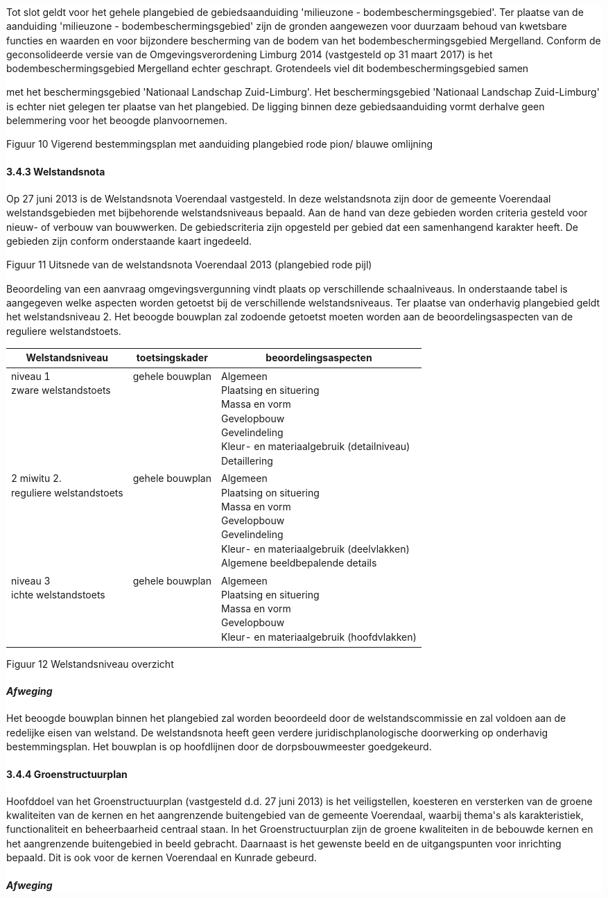 Tot slot geldt voor het gehele plangebied de gebiedsaanduiding 'milieuzone - bodembeschermingsgebied'. Ter plaatse van de aanduiding 'milieuzone - bodembeschermingsgebied' zijn de gronden aangewezen voor duurzaam behoud van kwetsbare functies en waarden en voor bijzondere bescherming van de bodem van het bodembeschermingsgebied Mergelland. Conform de geconsolideerde versie van de Omgevingsverordening Limburg 2014 (vastgesteld op 31 maart 2017) is het bodembeschermingsgebied Mergelland echter geschrapt. Grotendeels viel dit bodembeschermingsgebied samen

met het beschermingsgebied 'Nationaal Landschap Zuid-Limburg'. Het beschermingsgebied 'Nationaal Landschap Zuid-Limburg' is echter niet gelegen ter plaatse van het plangebied. De ligging binnen deze gebiedsaanduiding vormt derhalve geen belemmering voor het beoogde planvoornemen.

Figuur 10 Vigerend bestemmingsplan met aanduiding plangebied rode pion/ blauwe omlijning

#### **3.4.3 Welstandsnota**

Op 27 juni 2013 is de Welstandsnota Voerendaal vastgesteld. In deze welstandsnota zijn door de gemeente Voerendaal welstandsgebieden met bijbehorende welstandsniveaus bepaald. Aan de hand van deze gebieden worden criteria gesteld voor nieuw- of verbouw van bouwwerken. De gebiedscriteria zijn opgesteld per gebied dat een samenhangend karakter heeft. De gebieden zijn conform onderstaande kaart ingedeeld.

Figuur 11 Uitsnede van de welstandsnota Voerendaal 2013 (plangebied rode pijl)

Beoordeling van een aanvraag omgevingsvergunning vindt plaats op verschillende schaalniveaus. In onderstaande tabel is aangegeven welke aspecten worden getoetst bij de verschillende welstandsniveaus. Ter plaatse van onderhavig plangebied geldt het welstandsniveau 2. Het beoogde bouwplan zal zodoende getoetst moeten worden aan de beoordelingsaspecten van de reguliere welstandstoets.

| Welstandsniveau                         | toetsingskader  | beoordelingsaspecten                                                                                                                                               |
|-----------------------------------------|-----------------|--------------------------------------------------------------------------------------------------------------------------------------------------------------------|
| niveau 1<br>zware welstandstoets        | gehele bouwplan | Algemeen<br>Plaatsing en situering<br>Massa en vorm<br>Gevelopbouw<br>Gevelindeling<br>Kleur- en materiaalgebruik (detailniveau)<br>Detaillering                   |
| 2 miwitu 2.<br>reguliere welstandstoets | gehele bouwplan | Algemeen<br>Plaatsing on situering<br>Massa en vorm<br>Gevelopbouw<br>Gevelindeling<br>Kleur- en materiaalgebruik (deelvlakken)<br>Algemene beeldbepalende details |
| niveau 3<br>ichte welstandstoets        | gehele bouwplan | Algemeen<br>Plaatsing en situering<br>Massa en vorm<br>Gevelopbouw<br>Kleur- en materiaalgebruik (hoofdvlakken)                                                    |

Figuur 12 Welstandsniveau overzicht

#### *Afweging*

Het beoogde bouwplan binnen het plangebied zal worden beoordeeld door de welstandscommissie en zal voldoen aan de redelijke eisen van welstand. De welstandsnota heeft geen verdere juridischplanologische doorwerking op onderhavig bestemmingsplan. Het bouwplan is op hoofdlijnen door de dorpsbouwmeester goedgekeurd.

#### **3.4.4 Groenstructuurplan**

Hoofddoel van het Groenstructuurplan (vastgesteld d.d. 27 juni 2013) is het veiligstellen, koesteren en versterken van de groene kwaliteiten van de kernen en het aangrenzende buitengebied van de gemeente Voerendaal, waarbij thema's als karakteristiek, functionaliteit en beheerbaarheid centraal staan. In het Groenstructuurplan zijn de groene kwaliteiten in de bebouwde kernen en het aangrenzende buitengebied in beeld gebracht. Daarnaast is het gewenste beeld en de uitgangspunten voor inrichting bepaald. Dit is ook voor de kernen Voerendaal en Kunrade gebeurd.

#### *Afweging*
